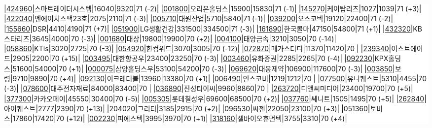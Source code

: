 |[424960](https://finance.daum.net/quotes/A424960)|스마트레이더시스템|16040|9320|71 (-2)|
|[001800](https://finance.daum.net/quotes/A001800)|오리온홀딩스|15900|15830|71 (-1)|
|[145270](https://finance.daum.net/quotes/A145270)|케이탑리츠|1027|1039|71 (+3)|
|[422040](https://finance.daum.net/quotes/A422040)|엔에이치스팩23호|2075|2110|71 (-3)|
|[005710](https://finance.daum.net/quotes/A005710)|대원산업|5710|5840|71 (-1)|
|[039200](https://finance.daum.net/quotes/A039200)|오스코텍|19120|22400|71 (-2)|
|[155660](https://finance.daum.net/quotes/A155660)|DSR|4410|4190|71 (+7)|
|[051900](https://finance.daum.net/quotes/A051900)|LG생활건강|331500|334500|71 (-3)|
|[161890](https://finance.daum.net/quotes/A161890)|한국콜마|47150|54800|71 (+1)|
|[432320](https://finance.daum.net/quotes/A432320)|KB스타리츠|3645|4000|70 (-3)|
|[001680](https://finance.daum.net/quotes/A001680)|대상|19800|19900|70 (+2)|
|[004100](https://finance.daum.net/quotes/A004100)|태양금속|3210|3050|70 (-14)|
|[058860](https://finance.daum.net/quotes/A058860)|KTis|3020|2725|70 (-3)|
|[054920](https://finance.daum.net/quotes/A054920)|한컴위드|3070|3005|70 (-12)|
|[072870](https://finance.daum.net/quotes/A072870)|메가스터디|11370|11420|70 |
|[239340](https://finance.daum.net/quotes/A239340)|이스트에이드|2905|2200|70 (+15)|
|[003495](https://finance.daum.net/quotes/A003495)|대한항공우|23400|23250|70 (-3)|
|[003460](https://finance.daum.net/quotes/A003460)|유화증권|2285|2265|70 (-4)|
|[092230](https://finance.daum.net/quotes/A092230)|KPX홀딩스|51600|54000|70 (+1)|
|[000075](https://finance.daum.net/quotes/A000075)|삼양홀딩스우|53100|54200|70 (-3)|
|[069620](https://finance.daum.net/quotes/A069620)|대웅제약|106900|117600|70 (-3)|
|[003850](https://finance.daum.net/quotes/A003850)|보령|9710|9890|70 (+4)|
|[092130](https://finance.daum.net/quotes/A092130)|이크레더블|13960|13380|70 (+1)|
|[006490](https://finance.daum.net/quotes/A006490)|인스코비|1219|1212|70 |
|[077500](https://finance.daum.net/quotes/A077500)|유니퀘스트|5310|4455|70 (-3)|
|[078600](https://finance.daum.net/quotes/A078600)|대주전자재료|84000|83400|70 |
|[036890](https://finance.daum.net/quotes/A036890)|진성티이씨|9960|8860|70 |
|[263720](https://finance.daum.net/quotes/A263720)|디앤씨미디어|23400|19700|70 (+5)|
|[377300](https://finance.daum.net/quotes/A377300)|카카오페이|45550|30400|70 (-5)|
|[005305](https://finance.daum.net/quotes/A005305)|롯데칠성우|69600|68500|70 (+2)|
|[037760](https://finance.daum.net/quotes/A037760)|쎄니트|1505|1495|70 (+5)|
|[262840](https://finance.daum.net/quotes/A262840)|아이퀘스트|2777|2390|70 (+13)|
|[204020](https://finance.daum.net/quotes/A204020)|그리티|3185|2915|70 (+2)|
|[096530](https://finance.daum.net/quotes/A096530)|씨젠|22050|23100|70 (+3)|
|[051360](https://finance.daum.net/quotes/A051360)|토비스|17860|17420|70 (+12)|
|[002230](https://finance.daum.net/quotes/A002230)|피에스텍|3995|3970|70 (+1)|
|[318160](https://finance.daum.net/quotes/A318160)|셀바이오휴먼텍|3755|3310|70 (+4)|